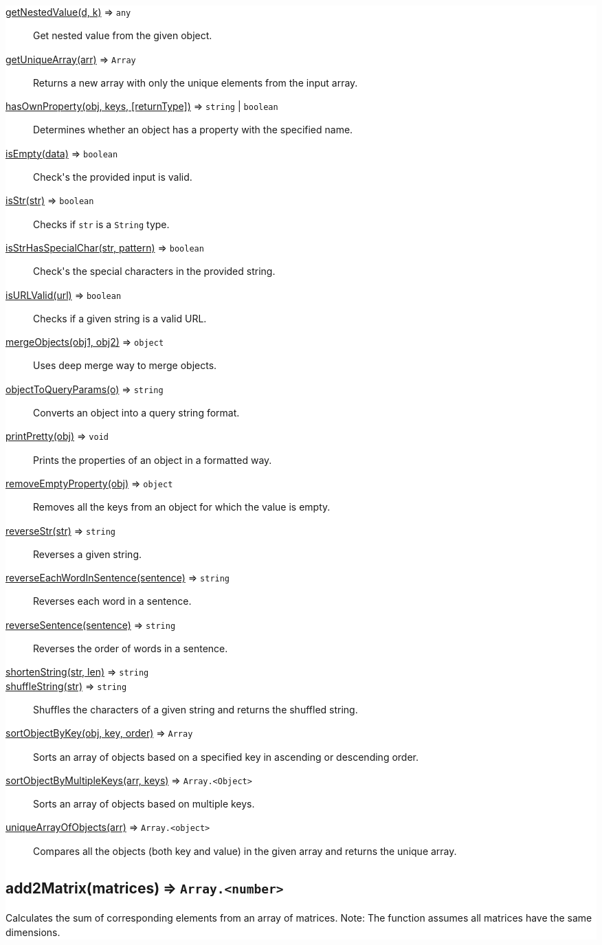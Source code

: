 <dt><a href="#getNestedValue">getNestedValue(d, k)</a> ⇒ <code>any</code></dt>
<dd><p>Get nested value from the given object.</p></dd>
<dt><a href="#getUniqueArray">getUniqueArray(arr)</a> ⇒ <code>Array</code></dt>
<dd><p>Returns a new array with only the unique elements from the input array.</p></dd>
<dt><a href="#hasOwnProperty">hasOwnProperty(obj, keys, [returnType])</a> ⇒ <code>string</code> | <code>boolean</code></dt>
<dd><p>Determines whether an object has a property with the specified name.</p></dd>
<dt><a href="#isEmpty">isEmpty(data)</a> ⇒ <code>boolean</code></dt>
<dd><p>Check's the provided input is valid.</p></dd>
<dt><a href="#isStr">isStr(str)</a> ⇒ <code>boolean</code></dt>
<dd><p>Checks if <code>str</code> is a <code>String</code> type.</p></dd>
<dt><a href="#isStrHasSpecialChar">isStrHasSpecialChar(str, pattern)</a> ⇒ <code>boolean</code></dt>
<dd><p>Check's the special characters in the provided string.</p></dd>
<dt><a href="#isURLValid">isURLValid(url)</a> ⇒ <code>boolean</code></dt>
<dd><p>Checks if a given string is a valid URL.</p></dd>
<dt><a href="#mergeObjects">mergeObjects(obj1, obj2)</a> ⇒ <code>object</code></dt>
<dd><p>Uses deep merge way to merge objects.</p></dd>
<dt><a href="#objectToQueryParams">objectToQueryParams(o)</a> ⇒ <code>string</code></dt>
<dd><p>Converts an object into a query string format.</p></dd>
<dt><a href="#printPretty">printPretty(obj)</a> ⇒ <code>void</code></dt>
<dd><p>Prints the properties of an object in a formatted way.</p></dd>
<dt><a href="#removeEmptyProperty">removeEmptyProperty(obj)</a> ⇒ <code>object</code></dt>
<dd><p>Removes all the keys from an object for which the value is empty.</p></dd>
<dt><a href="#reverseStr">reverseStr(str)</a> ⇒ <code>string</code></dt>
<dd><p>Reverses a given string.</p></dd>
<dt><a href="#reverseEachWordInSentence">reverseEachWordInSentence(sentence)</a> ⇒ <code>string</code></dt>
<dd><p>Reverses each word in a sentence.</p></dd>
<dt><a href="#reverseSentence">reverseSentence(sentence)</a> ⇒ <code>string</code></dt>
<dd><p>Reverses the order of words in a sentence.</p></dd>
<dt><a href="#shortenString">shortenString(str, len)</a> ⇒ <code>string</code></dt>
<dd></dd>
<dt><a href="#shuffleString">shuffleString(str)</a> ⇒ <code>string</code></dt>
<dd><p>Shuffles the characters of a given string and returns the shuffled string.</p></dd>
<dt><a href="#sortObjectByKey">sortObjectByKey(obj, key, order)</a> ⇒ <code>Array</code></dt>
<dd><p>Sorts an array of objects based on a specified key in ascending or descending order.</p></dd>
<dt><a href="#sortObjectByMultipleKeys">sortObjectByMultipleKeys(arr, keys)</a> ⇒ <code>Array.&lt;Object&gt;</code></dt>
<dd><p>Sorts an array of objects based on multiple keys.</p></dd>
<dt><a href="#uniqueArrayOfObjects">uniqueArrayOfObjects(arr)</a> ⇒ <code>Array.&lt;object&gt;</code></dt>
<dd><p>Compares all the objects (both key and value) in the given array and returns the unique array.</p></dd>
</dl>

<a name="add2Matrix"></a>

## add2Matrix(matrices) ⇒ <code>Array.&lt;number&gt;</code>
<p>Calculates the sum of corresponding elements from an array of matrices.
Note: The function assumes all matrices have the same dimensions.</p>
